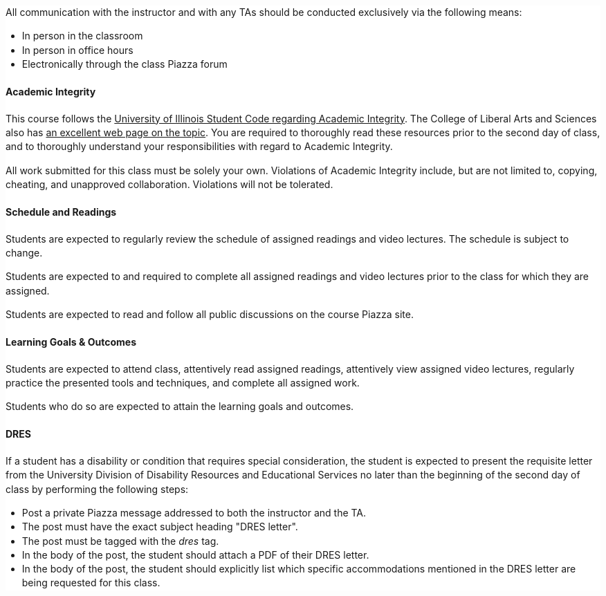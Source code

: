 <p>
All communication with the instructor and with any TAs should be conducted exclusively via the following means:

<ul>
  <li>In person in the classroom</li>
  <li>In person in office hours</li>
  <li>Electronically through the class Piazza forum</li>
</ul>
</p>


<h4>Academic Integrity</h4>

<p>
This course follows the <a href="https://studentcode.illinois.edu/article1/part4/1-401/">University of Illinois Student Code regarding Academic Integrity</a>. The College of Liberal Arts and Sciences also has <a href="http://www.las.illinois.edu/students/integrity/">an excellent web page on the topic</a>. You are required to thoroughly read these resources prior to the second day of class, and to thoroughly understand your responsibilities with regard to Academic Integrity. 
</p>

<p>
All work submitted for this class must be solely your own. 
Violations of Academic Integrity include, but are not limited to, copying, cheating, and unapproved collaboration. Violations will not be tolerated.
</p>

<h4>Schedule and Readings</h4>

Students are expected to regularly review the schedule of assigned readings and video lectures. The schedule is subject to change.

Students are expected to and required to complete all assigned readings and video lectures prior to the class for which they are assigned.

Students are expected to read and follow all public discussions on the course Piazza site.


<h4>Learning Goals & Outcomes</h4>

Students are expected to attend class, attentively read assigned readings, attentively view assigned video lectures, regularly practice the presented tools and techniques, and complete all assigned work.

Students who do so are expected to attain the learning goals and outcomes.


<h4>DRES</h4>

<p>
If a student has a disability or condition that requires special consideration, the student is expected to present the requisite letter from the University Division of Disability Resources and Educational Services no later than the beginning of the second day of class by performing the following steps:

<ul>
  <li>Post a private Piazza message addressed to both the instructor and the TA.</li>
  <li>The post must have the exact subject heading "DRES letter".</li>
  <li>The post must be tagged with the <i>dres</i> tag.</li>
  <li>In the body of the post, the student should attach a PDF of their DRES letter.</li>
  <li>In the body of the post, the student should explicitly list which specific accommodations mentioned in the DRES letter are being requested for this class.</li>
</ul>
